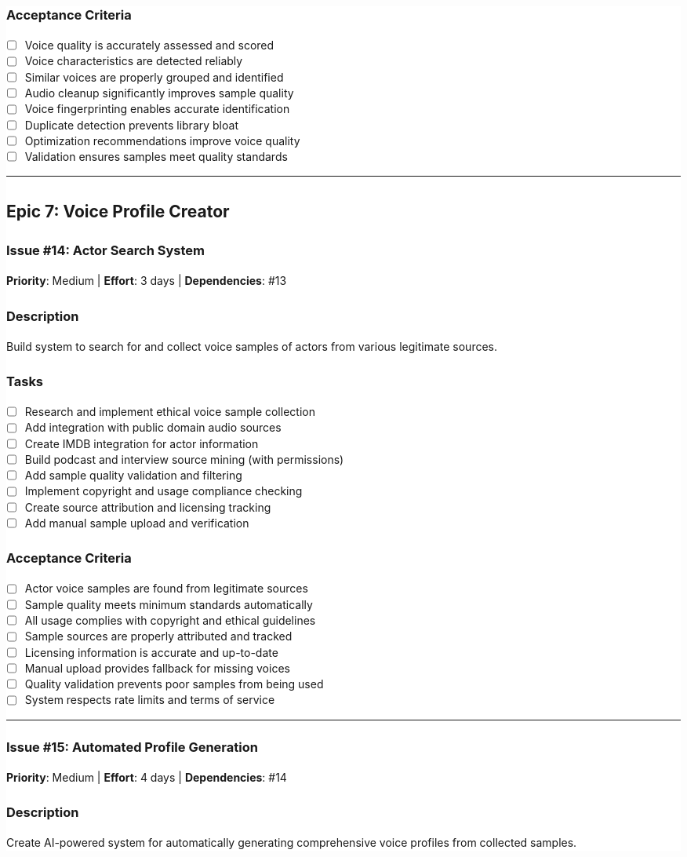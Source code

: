 ### Acceptance Criteria
- [ ] Voice quality is accurately assessed and scored
- [ ] Voice characteristics are detected reliably
- [ ] Similar voices are properly grouped and identified
- [ ] Audio cleanup significantly improves sample quality
- [ ] Voice fingerprinting enables accurate identification
- [ ] Duplicate detection prevents library bloat
- [ ] Optimization recommendations improve voice quality
- [ ] Validation ensures samples meet quality standards

---

## Epic 7: Voice Profile Creator

### Issue #14: Actor Search System
**Priority**: Medium | **Effort**: 3 days | **Dependencies**: #13

### Description
Build system to search for and collect voice samples of actors from various legitimate sources.

### Tasks
- [ ] Research and implement ethical voice sample collection
- [ ] Add integration with public domain audio sources
- [ ] Create IMDB integration for actor information
- [ ] Build podcast and interview source mining (with permissions)
- [ ] Add sample quality validation and filtering
- [ ] Implement copyright and usage compliance checking
- [ ] Create source attribution and licensing tracking
- [ ] Add manual sample upload and verification

### Acceptance Criteria
- [ ] Actor voice samples are found from legitimate sources
- [ ] Sample quality meets minimum standards automatically
- [ ] All usage complies with copyright and ethical guidelines
- [ ] Sample sources are properly attributed and tracked
- [ ] Licensing information is accurate and up-to-date
- [ ] Manual upload provides fallback for missing voices
- [ ] Quality validation prevents poor samples from being used
- [ ] System respects rate limits and terms of service

---

### Issue #15: Automated Profile Generation
**Priority**: Medium | **Effort**: 4 days | **Dependencies**: #14

### Description
Create AI-powered system for automatically generating comprehensive voice profiles from collected samples.

